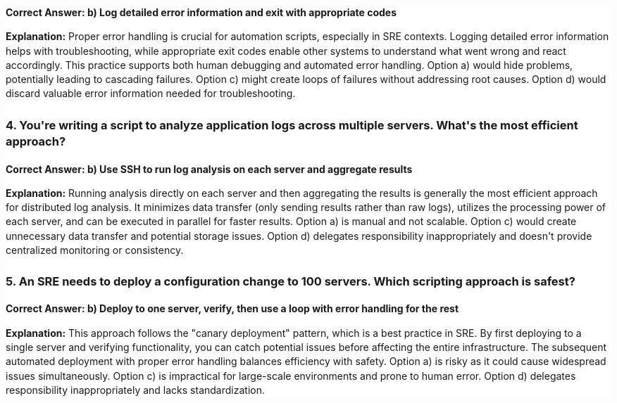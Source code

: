 **Correct Answer: b) Log detailed error information and exit with appropriate codes**

**Explanation:**
Proper error handling is crucial for automation scripts, especially in SRE contexts. Logging detailed error information helps with troubleshooting, while appropriate exit codes enable other systems to understand what went wrong and react accordingly. This practice supports both human debugging and automated error handling. Option a) would hide problems, potentially leading to cascading failures. Option c) might create loops of failures without addressing root causes. Option d) would discard valuable error information needed for troubleshooting.

### **4. You're writing a script to analyze application logs across multiple servers. What's the most efficient approach?**

**Correct Answer: b) Use SSH to run log analysis on each server and aggregate results**

**Explanation:**
Running analysis directly on each server and then aggregating the results is generally the most efficient approach for distributed log analysis. It minimizes data transfer (only sending results rather than raw logs), utilizes the processing power of each server, and can be executed in parallel for faster results. Option a) is manual and not scalable. Option c) would create unnecessary data transfer and potential storage issues. Option d) delegates responsibility inappropriately and doesn't provide centralized monitoring or consistency.

### **5. An SRE needs to deploy a configuration change to 100 servers. Which scripting approach is safest?**

**Correct Answer: b) Deploy to one server, verify, then use a loop with error handling for the rest**

**Explanation:**
This approach follows the "canary deployment" pattern, which is a best practice in SRE. By first deploying to a single server and verifying functionality, you can catch potential issues before affecting the entire infrastructure. The subsequent automated deployment with proper error handling balances efficiency with safety. Option a) is risky as it could cause widespread issues simultaneously. Option c) is impractical for large-scale environments and prone to human error. Option d) delegates responsibility inappropriately and lacks standardization.